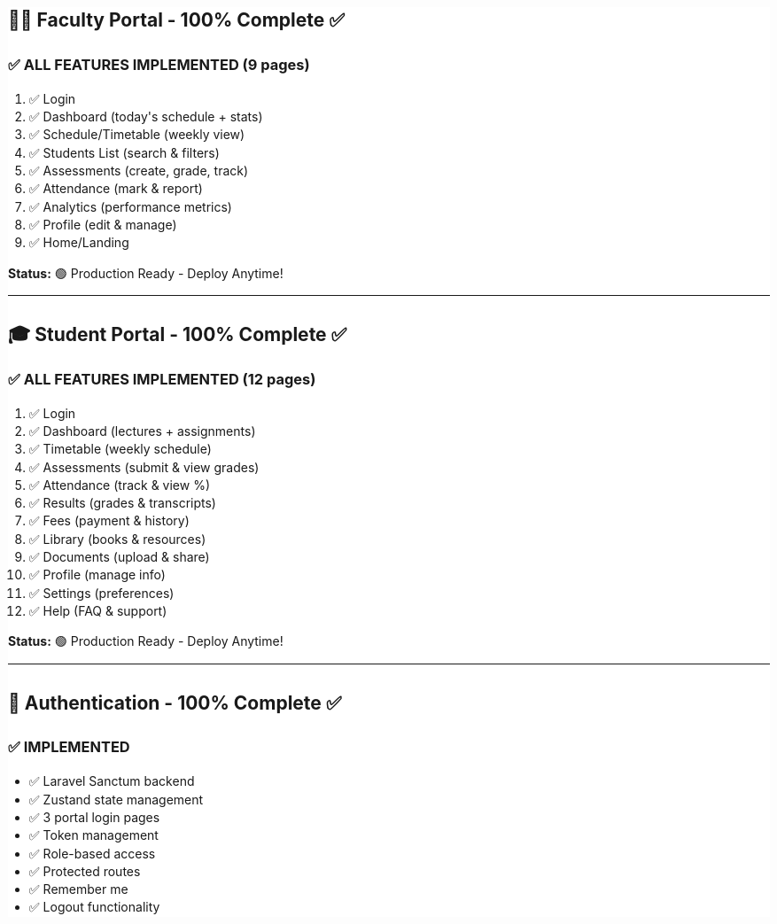 
## 👨‍🏫 Faculty Portal - 100% Complete ✅

### ✅ ALL FEATURES IMPLEMENTED (9 pages)
1. ✅ Login
2. ✅ Dashboard (today's schedule + stats)
3. ✅ Schedule/Timetable (weekly view)
4. ✅ Students List (search & filters)
5. ✅ Assessments (create, grade, track)
6. ✅ Attendance (mark & report)
7. ✅ Analytics (performance metrics)
8. ✅ Profile (edit & manage)
9. ✅ Home/Landing

**Status:** 🟢 Production Ready - Deploy Anytime!

---

## 🎓 Student Portal - 100% Complete ✅

### ✅ ALL FEATURES IMPLEMENTED (12 pages)
1. ✅ Login
2. ✅ Dashboard (lectures + assignments)
3. ✅ Timetable (weekly schedule)
4. ✅ Assessments (submit & view grades)
5. ✅ Attendance (track & view %)
6. ✅ Results (grades & transcripts)
7. ✅ Fees (payment & history)
8. ✅ Library (books & resources)
9. ✅ Documents (upload & share)
10. ✅ Profile (manage info)
11. ✅ Settings (preferences)
12. ✅ Help (FAQ & support)

**Status:** 🟢 Production Ready - Deploy Anytime!

---

## 🔐 Authentication - 100% Complete ✅

### ✅ IMPLEMENTED
- ✅ Laravel Sanctum backend
- ✅ Zustand state management
- ✅ 3 portal login pages
- ✅ Token management
- ✅ Role-based access
- ✅ Protected routes
- ✅ Remember me
- ✅ Logout functionality
